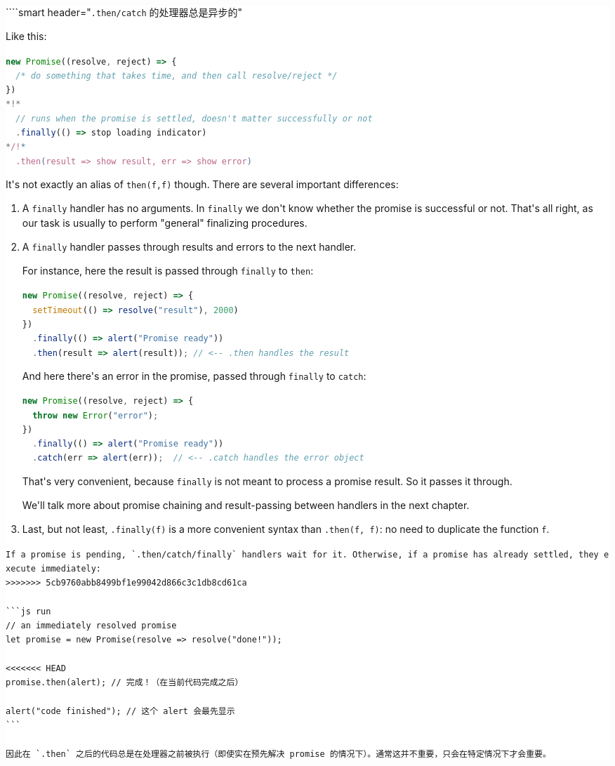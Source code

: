 ````smart header="`.then/catch` 的处理器总是异步的"

Like this:

```js
new Promise((resolve, reject) => {
  /* do something that takes time, and then call resolve/reject */
})
*!*
  // runs when the promise is settled, doesn't matter successfully or not
  .finally(() => stop loading indicator)
*/!*
  .then(result => show result, err => show error)
```

It's not exactly an alias of `then(f,f)` though. There are several important differences:

1. A `finally` handler has no arguments. In `finally` we don't know whether the promise is successful or not. That's all right, as our task is usually to perform "general" finalizing procedures.
2. A `finally` handler passes through results and errors to the next handler.

    For instance, here the result is passed through `finally` to `then`:
    ```js run
    new Promise((resolve, reject) => {
      setTimeout(() => resolve("result"), 2000)
    })
      .finally(() => alert("Promise ready"))
      .then(result => alert(result)); // <-- .then handles the result
    ```

    And here there's an error in the promise, passed through `finally` to `catch`:

    ```js run
    new Promise((resolve, reject) => {
      throw new Error("error");
    })
      .finally(() => alert("Promise ready"))
      .catch(err => alert(err));  // <-- .catch handles the error object
    ```  

    That's very convenient, because `finally` is not meant to process a promise result. So it passes it through.

    We'll talk more about promise chaining and result-passing between handlers in the next chapter.

3. Last, but not least, `.finally(f)` is a more convenient syntax than `.then(f, f)`: no need to duplicate the function `f`.

````smart header="On settled promises handlers runs immediately"
If a promise is pending, `.then/catch/finally` handlers wait for it. Otherwise, if a promise has already settled, they execute immediately:
>>>>>>> 5cb9760abb8499bf1e99042d866c3c1db8cd61ca

```js run
// an immediately resolved promise
let promise = new Promise(resolve => resolve("done!"));

<<<<<<< HEAD
promise.then(alert); // 完成！（在当前代码完成之后）

alert("code finished"); // 这个 alert 会最先显示
```

因此在 `.then` 之后的代码总是在处理器之前被执行（即使实在预先解决 promise 的情况下）。通常这并不重要，只会在特定情况下才会重要。
````
